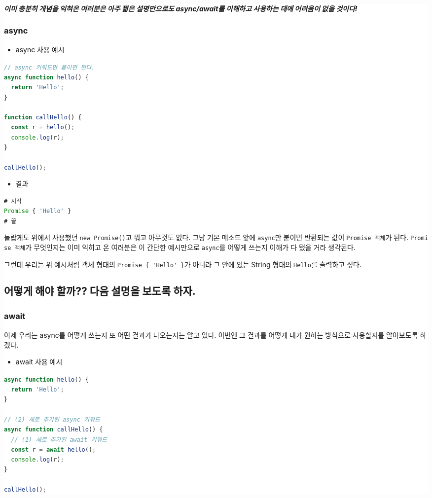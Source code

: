 __*이미 충분히 개념을 익혀온 여러분은 아주 짧은 설명만으로도 async/await를 이해하고 사용하는 데에 어려움이 없을 것이다!*__


### async
- async 사용 예시
```javascript
// async 키워드만 붙이면 된다.
async function hello() {
  return 'Hello';
}

function callHello() {
  const r = hello();
  console.log(r); 
}

callHello();
```

- 결과
```javascript
# 시작
Promise { 'Hello' }
# 끝
```
놀랍게도 위에서 사용했던 `new Promise()`고 뭐고 아무것도 없다.
그냥 기본 메소드 앞에 `async`만 붙이면 반환되는 값이 `Promise 객체`가 된다.
`Promise 객체`가 무엇인지는 이미 익히고 온 여러분은 이 간단한 예시만으로 `async`를 어떻게 쓰는지 이해가 다 됐을 거라 생각된다.

그런데 우리는 위 예시처럼 객체 형태의 `Promise { 'Hello' }`가 아니라 그 안에 있는 String 형태의 `Hello`를 출력하고 싶다.

어떻게 해야 할까??
다음 설명을 보도록 하자.
----
### await
이제 우리는 async를 어떻게 쓰는지 또 어떤 결과가 나오는지는 알고 있다.
이번엔 그 결과를 어떻게 내가 원하는 방식으로 사용할지를 알아보도록 하겠다.

- await 사용 예시
```javascript
async function hello() {
  return 'Hello';
}

// (2) 새로 추가된 async 키워드
async function callHello() {
  // (1) 새로 추가된 await 키워드
  const r = await hello();
  console.log(r);
}

callHello();
```
